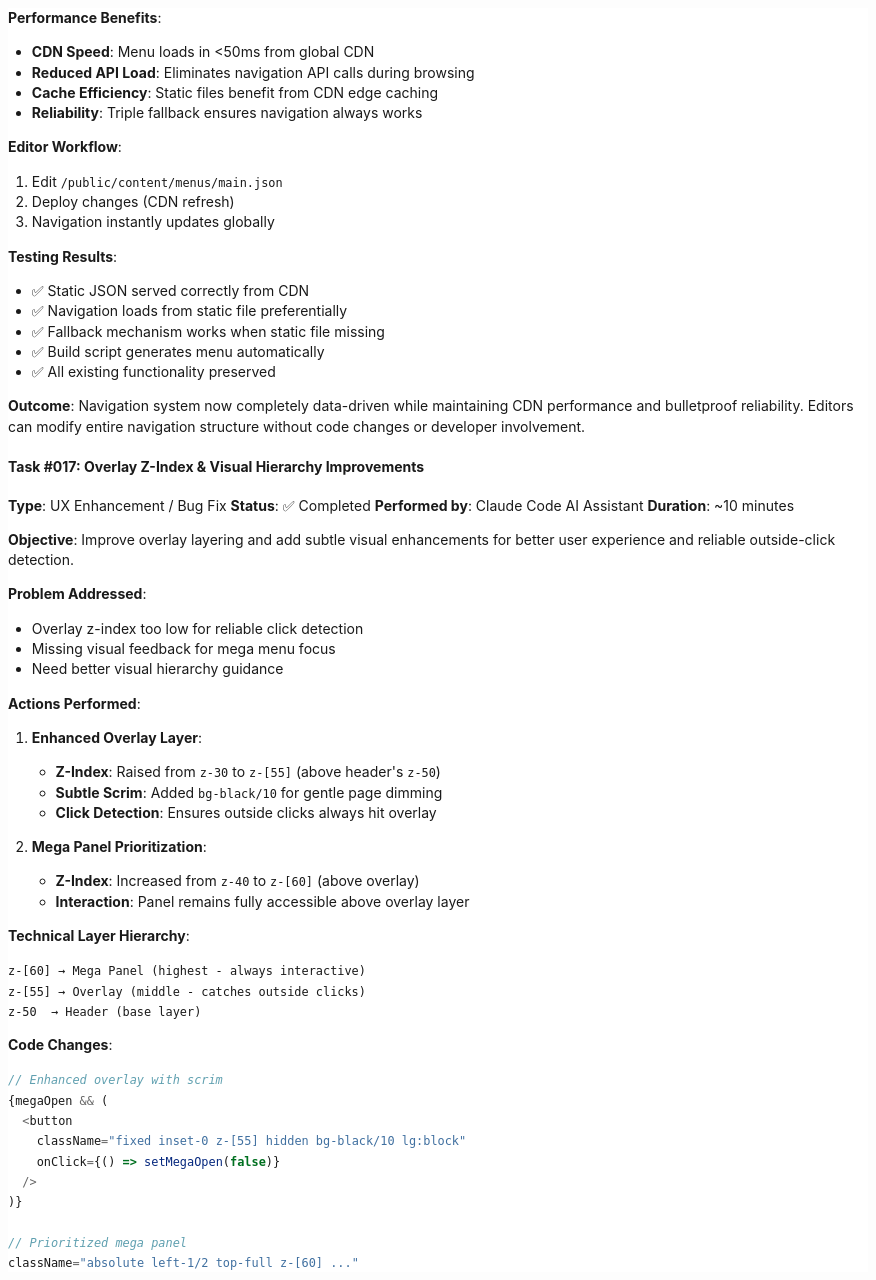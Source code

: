 **Performance Benefits**:
- **CDN Speed**: Menu loads in <50ms from global CDN
- **Reduced API Load**: Eliminates navigation API calls during browsing
- **Cache Efficiency**: Static files benefit from CDN edge caching
- **Reliability**: Triple fallback ensures navigation always works

**Editor Workflow**:
1. Edit `/public/content/menus/main.json`
2. Deploy changes (CDN refresh)
3. Navigation instantly updates globally

**Testing Results**:
- ✅ Static JSON served correctly from CDN
- ✅ Navigation loads from static file preferentially
- ✅ Fallback mechanism works when static file missing
- ✅ Build script generates menu automatically
- ✅ All existing functionality preserved

**Outcome**: Navigation system now completely data-driven while maintaining CDN performance and bulletproof reliability. Editors can modify entire navigation structure without code changes or developer involvement.

#### Task #017: Overlay Z-Index & Visual Hierarchy Improvements
**Type**: UX Enhancement / Bug Fix
**Status**: ✅ Completed
**Performed by**: Claude Code AI Assistant
**Duration**: ~10 minutes

**Objective**: Improve overlay layering and add subtle visual enhancements for better user experience and reliable outside-click detection.

**Problem Addressed**:
- Overlay z-index too low for reliable click detection
- Missing visual feedback for mega menu focus
- Need better visual hierarchy guidance

**Actions Performed**:

1. **Enhanced Overlay Layer**:
   - **Z-Index**: Raised from `z-30` to `z-[55]` (above header's `z-50`)
   - **Subtle Scrim**: Added `bg-black/10` for gentle page dimming
   - **Click Detection**: Ensures outside clicks always hit overlay

2. **Mega Panel Prioritization**:
   - **Z-Index**: Increased from `z-40` to `z-[60]` (above overlay)
   - **Interaction**: Panel remains fully accessible above overlay layer

**Technical Layer Hierarchy**:
```
z-[60] → Mega Panel (highest - always interactive)
z-[55] → Overlay (middle - catches outside clicks)
z-50  → Header (base layer)
```

**Code Changes**:
```typescript
// Enhanced overlay with scrim
{megaOpen && (
  <button
    className="fixed inset-0 z-[55] hidden bg-black/10 lg:block"
    onClick={() => setMegaOpen(false)}
  />
)}

// Prioritized mega panel
className="absolute left-1/2 top-full z-[60] ..."
```
